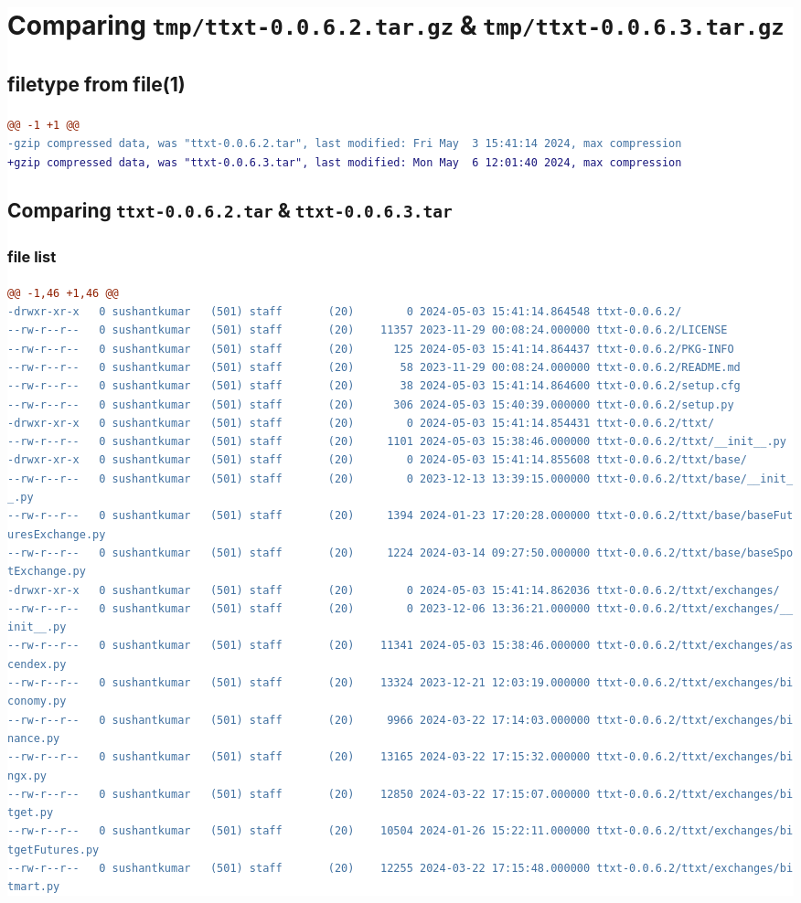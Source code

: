 # Comparing `tmp/ttxt-0.0.6.2.tar.gz` & `tmp/ttxt-0.0.6.3.tar.gz`

## filetype from file(1)

```diff
@@ -1 +1 @@
-gzip compressed data, was "ttxt-0.0.6.2.tar", last modified: Fri May  3 15:41:14 2024, max compression
+gzip compressed data, was "ttxt-0.0.6.3.tar", last modified: Mon May  6 12:01:40 2024, max compression
```

## Comparing `ttxt-0.0.6.2.tar` & `ttxt-0.0.6.3.tar`

### file list

```diff
@@ -1,46 +1,46 @@
-drwxr-xr-x   0 sushantkumar   (501) staff       (20)        0 2024-05-03 15:41:14.864548 ttxt-0.0.6.2/
--rw-r--r--   0 sushantkumar   (501) staff       (20)    11357 2023-11-29 00:08:24.000000 ttxt-0.0.6.2/LICENSE
--rw-r--r--   0 sushantkumar   (501) staff       (20)      125 2024-05-03 15:41:14.864437 ttxt-0.0.6.2/PKG-INFO
--rw-r--r--   0 sushantkumar   (501) staff       (20)       58 2023-11-29 00:08:24.000000 ttxt-0.0.6.2/README.md
--rw-r--r--   0 sushantkumar   (501) staff       (20)       38 2024-05-03 15:41:14.864600 ttxt-0.0.6.2/setup.cfg
--rw-r--r--   0 sushantkumar   (501) staff       (20)      306 2024-05-03 15:40:39.000000 ttxt-0.0.6.2/setup.py
-drwxr-xr-x   0 sushantkumar   (501) staff       (20)        0 2024-05-03 15:41:14.854431 ttxt-0.0.6.2/ttxt/
--rw-r--r--   0 sushantkumar   (501) staff       (20)     1101 2024-05-03 15:38:46.000000 ttxt-0.0.6.2/ttxt/__init__.py
-drwxr-xr-x   0 sushantkumar   (501) staff       (20)        0 2024-05-03 15:41:14.855608 ttxt-0.0.6.2/ttxt/base/
--rw-r--r--   0 sushantkumar   (501) staff       (20)        0 2023-12-13 13:39:15.000000 ttxt-0.0.6.2/ttxt/base/__init__.py
--rw-r--r--   0 sushantkumar   (501) staff       (20)     1394 2024-01-23 17:20:28.000000 ttxt-0.0.6.2/ttxt/base/baseFuturesExchange.py
--rw-r--r--   0 sushantkumar   (501) staff       (20)     1224 2024-03-14 09:27:50.000000 ttxt-0.0.6.2/ttxt/base/baseSpotExchange.py
-drwxr-xr-x   0 sushantkumar   (501) staff       (20)        0 2024-05-03 15:41:14.862036 ttxt-0.0.6.2/ttxt/exchanges/
--rw-r--r--   0 sushantkumar   (501) staff       (20)        0 2023-12-06 13:36:21.000000 ttxt-0.0.6.2/ttxt/exchanges/__init__.py
--rw-r--r--   0 sushantkumar   (501) staff       (20)    11341 2024-05-03 15:38:46.000000 ttxt-0.0.6.2/ttxt/exchanges/ascendex.py
--rw-r--r--   0 sushantkumar   (501) staff       (20)    13324 2023-12-21 12:03:19.000000 ttxt-0.0.6.2/ttxt/exchanges/biconomy.py
--rw-r--r--   0 sushantkumar   (501) staff       (20)     9966 2024-03-22 17:14:03.000000 ttxt-0.0.6.2/ttxt/exchanges/binance.py
--rw-r--r--   0 sushantkumar   (501) staff       (20)    13165 2024-03-22 17:15:32.000000 ttxt-0.0.6.2/ttxt/exchanges/bingx.py
--rw-r--r--   0 sushantkumar   (501) staff       (20)    12850 2024-03-22 17:15:07.000000 ttxt-0.0.6.2/ttxt/exchanges/bitget.py
--rw-r--r--   0 sushantkumar   (501) staff       (20)    10504 2024-01-26 15:22:11.000000 ttxt-0.0.6.2/ttxt/exchanges/bitgetFutures.py
--rw-r--r--   0 sushantkumar   (501) staff       (20)    12255 2024-03-22 17:15:48.000000 ttxt-0.0.6.2/ttxt/exchanges/bitmart.py
```